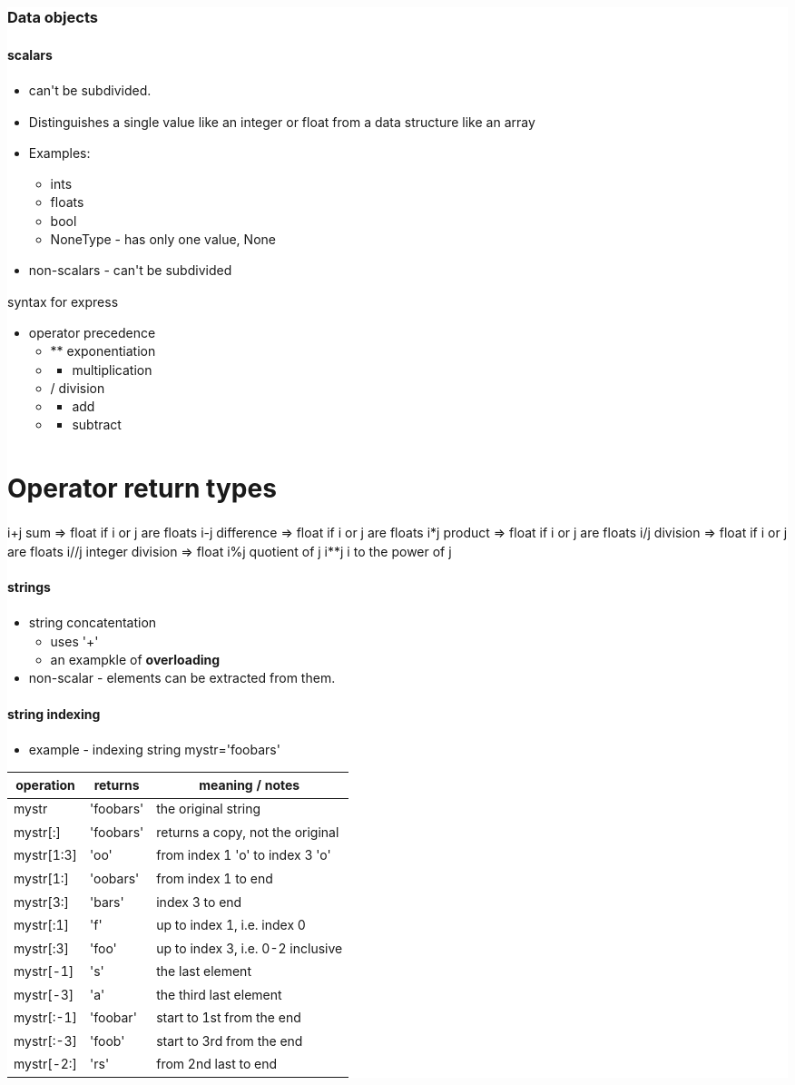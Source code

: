### Data objects

#### scalars
- can't be subdivided.
- Distinguishes a single value like an integer or float from a data structure like an array
- Examples:
  - ints
  - floats
  - bool
  - NoneType - has only one value, None

- non-scalars - can't be subdivided

syntax for express

- operator precedence
  - ** exponentiation
  - *  multiplication
  - /  division
  - +  add
  - -  subtract

# Operator return types
  i+j   sum         => float if i or j are floats
  i-j   difference  => float if i or j are floats
  i*j   product     => float if i or j are floats
  i/j   division    => float if i or j are floats
  i//j  integer division => float
  i%j   quotient of j
  i**j  i to the power of j

#### strings
- string concatentation
  - uses '+'
  - an exampkle of **overloading**
- non-scalar - elements can be extracted from them.

#### string indexing

- example - indexing string mystr='foobars'

operation     | returns   | meaning / notes
------------- | -------   | ------------------------------------------
mystr         | 'foobars' | the original string
mystr[:]      | 'foobars' | returns a copy, not the original
mystr[1:3]    | 'oo'      | from index 1 'o' to index 3 'o'
mystr[1:]     | 'oobars'  | from index 1 to end
mystr[3:]     | 'bars'    | index 3 to end
mystr[:1]     | 'f'       | up to index 1, i.e. index 0
mystr[:3]     | 'foo'     | up to index 3, i.e. 0-2 inclusive
mystr[-1]     | 's'       | the last element
mystr[-3]     | 'a'       | the third last element
mystr[:-1]    | 'foobar'  | start to 1st from the end
mystr[:-3]    | 'foob'    | start to 3rd from the end
mystr[-2:]    | 'rs'      | from 2nd last to end
